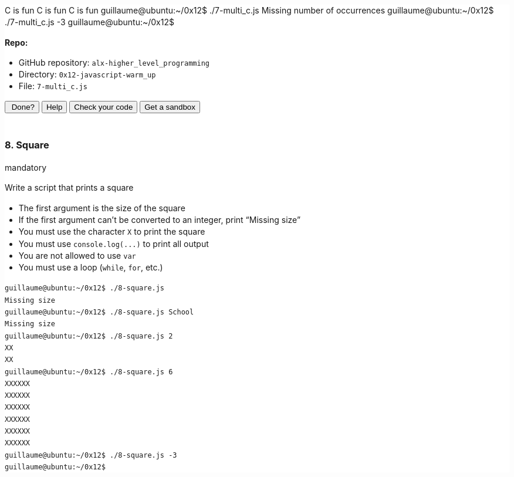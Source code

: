 C is fun
C is fun
C is fun
guillaume@ubuntu:~/0x12$ ./7-multi_c.js 
Missing number of occurrences
guillaume@ubuntu:~/0x12$ ./7-multi_c.js -3
guillaume@ubuntu:~/0x12$ 
</code></pre>
        </div>
        <div>
            <div>
                <p><strong>Repo:</strong></p>
                <ul>
                    <li>GitHub repository:&nbsp;<code>alx-higher_level_programming</code></li>
                    <li>Directory:&nbsp;<code>0x12-javascript-warm_up</code></li>
                    <li>File:&nbsp;<code>7-multi_c.js</code></li>
                </ul>
            </div>
        </div>
        <div>
            <div>
                <div><button>&nbsp;Done?</button> <button>Help</button> <button>Check your code</button> <button>Get a sandbox</button></div>
                <div><br></div>
            </div>
        </div>
    </div>
</div>
<div>
    <div>
        <div>
            <h3>8. Square</h3>
            <div>mandatory</div>
        </div>
        <div>
            <p>Write a script that prints a square</p>
            <ul>
                <li>The first argument is the size of the square</li>
                <li>If the first argument can&rsquo;t be converted to an integer, print &ldquo;Missing size&rdquo;</li>
                <li>You must use the character&nbsp;<code>X</code> to print the square</li>
                <li>You must use&nbsp;<code>console.log(...)</code> to print all output</li>
                <li>You are not allowed to use&nbsp;<code>var</code></li>
                <li>You must use a loop (<code>while</code>,&nbsp;<code>for</code>, etc.)</li>
            </ul>
            <pre><code>guillaume@ubuntu:~/0x12$ ./8-square.js
Missing size
guillaume@ubuntu:~/0x12$ ./8-square.js School
Missing size
guillaume@ubuntu:~/0x12$ ./8-square.js 2
XX
XX
guillaume@ubuntu:~/0x12$ ./8-square.js 6
XXXXXX
XXXXXX
XXXXXX
XXXXXX
XXXXXX
XXXXXX
guillaume@ubuntu:~/0x12$ ./8-square.js -3
guillaume@ubuntu:~/0x12$ 
</code></pre>
        </div>
        <div>